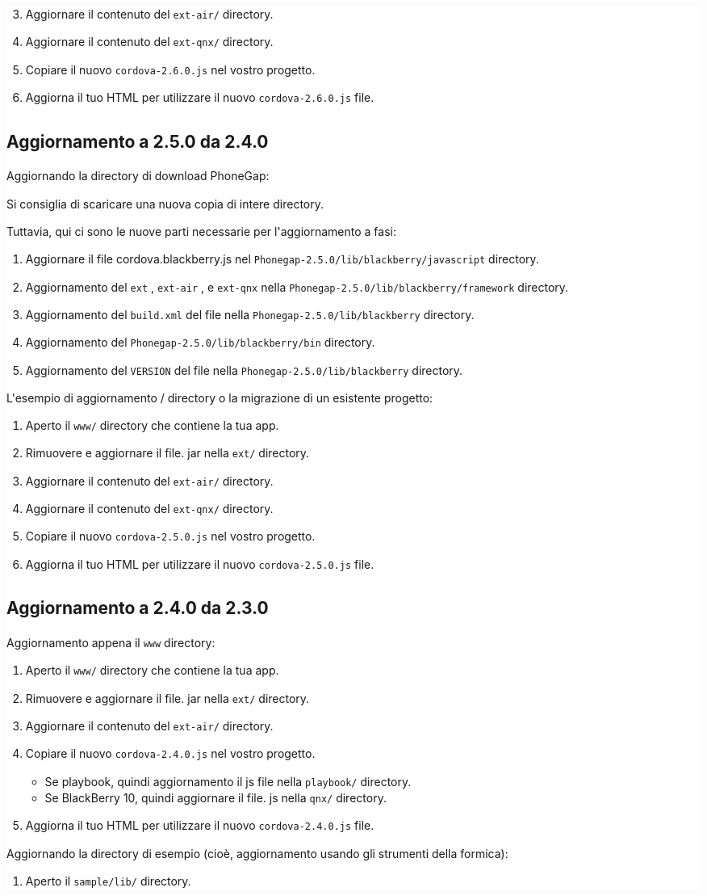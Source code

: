 3.  Aggiornare il contenuto del `ext-air/` directory.

4.  Aggiornare il contenuto del `ext-qnx/` directory.

5.  Copiare il nuovo `cordova-2.6.0.js` nel vostro progetto.

6.  Aggiorna il tuo HTML per utilizzare il nuovo `cordova-2.6.0.js` file.

## Aggiornamento a 2.5.0 da 2.4.0

Aggiornando la directory di download PhoneGap:

Si consiglia di scaricare una nuova copia di intere directory.

Tuttavia, qui ci sono le nuove parti necessarie per l'aggiornamento a fasi:

1.  Aggiornare il file cordova.blackberry.js nel `Phonegap-2.5.0/lib/blackberry/javascript` directory.

2.  Aggiornamento del `ext` , `ext-air` , e `ext-qnx` nella `Phonegap-2.5.0/lib/blackberry/framework` directory.

3.  Aggiornamento del `build.xml` del file nella `Phonegap-2.5.0/lib/blackberry` directory.

4.  Aggiornamento del `Phonegap-2.5.0/lib/blackberry/bin` directory.

5.  Aggiornamento del `VERSION` del file nella `Phonegap-2.5.0/lib/blackberry` directory.

L'esempio di aggiornamento / directory o la migrazione di un esistente progetto:

1.  Aperto il `www/` directory che contiene la tua app.

2.  Rimuovere e aggiornare il file. jar nella `ext/` directory.

3.  Aggiornare il contenuto del `ext-air/` directory.

4.  Aggiornare il contenuto del `ext-qnx/` directory.

5.  Copiare il nuovo `cordova-2.5.0.js` nel vostro progetto.

6.  Aggiorna il tuo HTML per utilizzare il nuovo `cordova-2.5.0.js` file.

## Aggiornamento a 2.4.0 da 2.3.0

Aggiornamento appena il `www` directory:

1.  Aperto il `www/` directory che contiene la tua app.

2.  Rimuovere e aggiornare il file. jar nella `ext/` directory.

3.  Aggiornare il contenuto del `ext-air/` directory.

4.  Copiare il nuovo `cordova-2.4.0.js` nel vostro progetto.
    
    *   Se playbook, quindi aggiornamento il js file nella `playbook/` directory.
    *   Se BlackBerry 10, quindi aggiornare il file. js nella `qnx/` directory.

5.  Aggiorna il tuo HTML per utilizzare il nuovo `cordova-2.4.0.js` file.

Aggiornando la directory di esempio (cioè, aggiornamento usando gli strumenti della formica):

1.  Aperto il `sample/lib/` directory.
